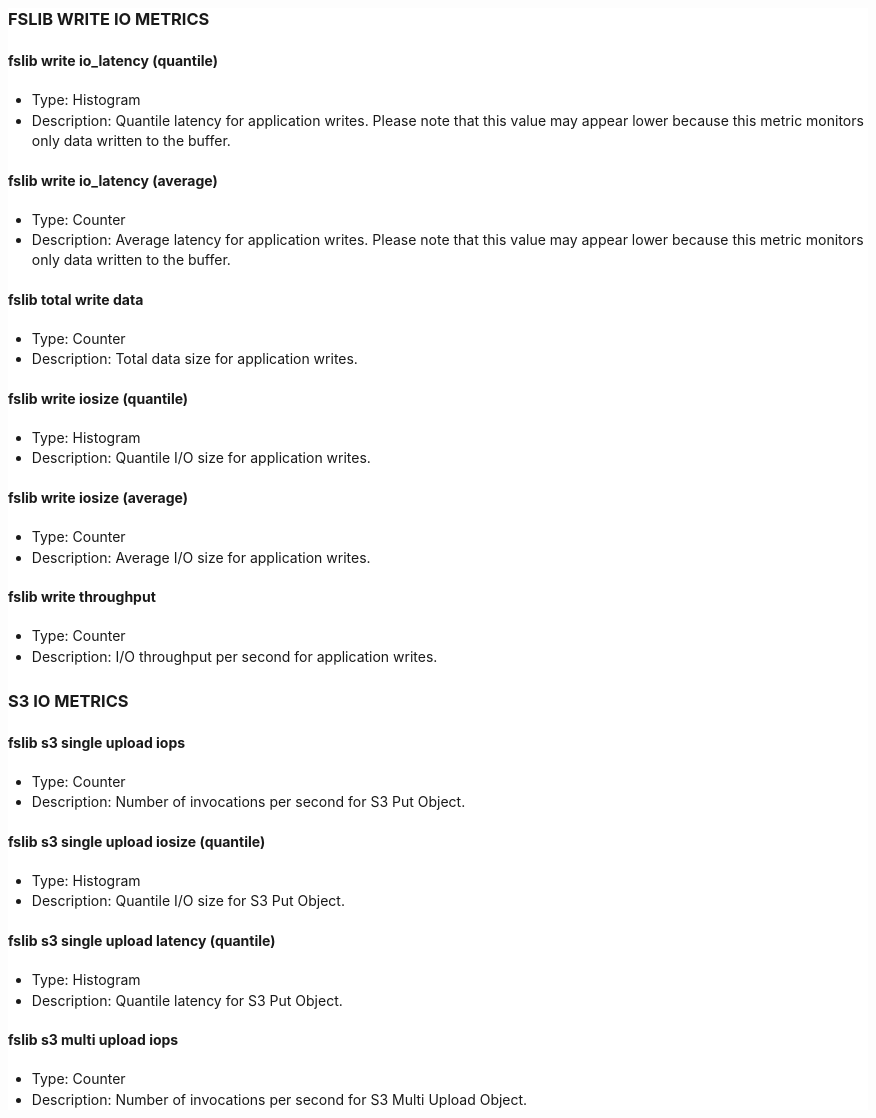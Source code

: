 ### FSLIB WRITE IO METRICS

#### fslib write io_latency (quantile)

- Type: Histogram
- Description: Quantile latency for application writes. Please note that this value may appear lower because this metric monitors only data written to the buffer.

#### fslib write io_latency (average)

- Type: Counter
- Description: Average latency for application writes. Please note that this value may appear lower because this metric monitors only data written to the buffer.

#### fslib total write data

- Type: Counter
- Description: Total data size for application writes.

#### fslib write iosize (quantile)

- Type: Histogram
- Description: Quantile I/O size for application writes.

#### fslib write iosize (average)

- Type: Counter
- Description: Average I/O size for application writes.

#### fslib write throughput

- Type: Counter
- Description: I/O throughput per second for application writes.

### S3 IO METRICS

#### fslib s3 single upload iops

- Type: Counter
- Description: Number of invocations per second for S3 Put Object.

#### fslib s3 single upload iosize (quantile)

- Type: Histogram
- Description: Quantile I/O size for S3 Put Object.

#### fslib s3 single upload latency (quantile)

- Type: Histogram
- Description: Quantile latency for S3 Put Object.

#### fslib s3 multi upload iops

- Type: Counter
- Description: Number of invocations per second for S3 Multi Upload Object.
